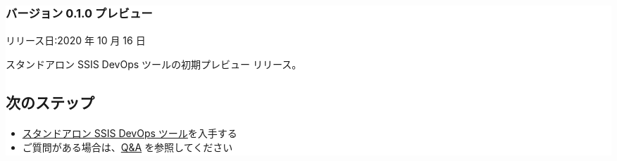 ### <a name="version-010-preview"></a>バージョン 0.1.0 プレビュー

リリース日:2020 年 10 月 16 日

スタンドアロン SSIS DevOps ツールの初期プレビュー リリース。

## <a name="next-steps"></a>次のステップ

- [スタンドアロン SSIS DevOps ツール](https://aka.ms/AA9xp65)を入手する
- ご質問がある場合は、[Q&A](https://marketplace.visualstudio.com/items?itemName=SSIS.ssis-devops-tools&ssr=false#qna) を参照してください
